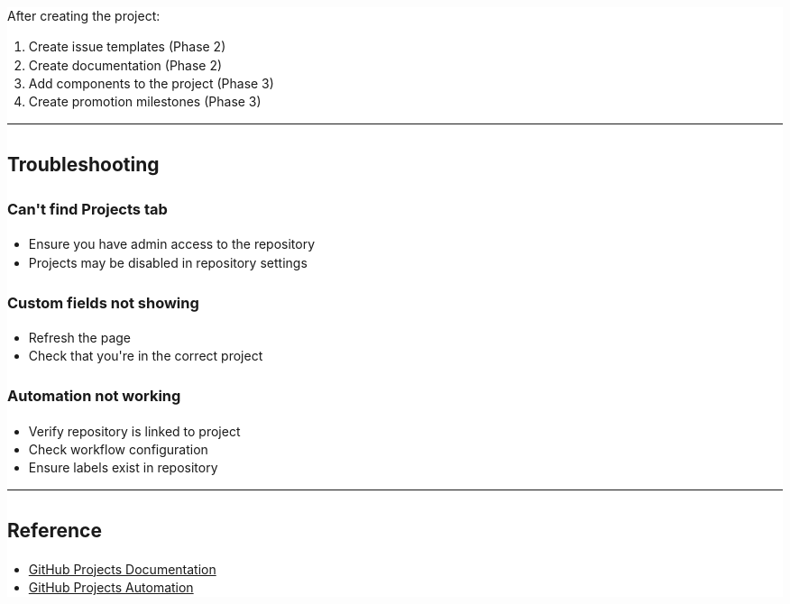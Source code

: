 After creating the project:
1. Create issue templates (Phase 2)
2. Create documentation (Phase 2)
3. Add components to the project (Phase 3)
4. Create promotion milestones (Phase 3)

---

## Troubleshooting

### Can't find Projects tab
- Ensure you have admin access to the repository
- Projects may be disabled in repository settings

### Custom fields not showing
- Refresh the page
- Check that you're in the correct project

### Automation not working
- Verify repository is linked to project
- Check workflow configuration
- Ensure labels exist in repository

---

## Reference

- [GitHub Projects Documentation](https://docs.github.com/en/issues/planning-and-tracking-with-projects)
- [GitHub Projects Automation](https://docs.github.com/en/issues/planning-and-tracking-with-projects/automating-your-project)
